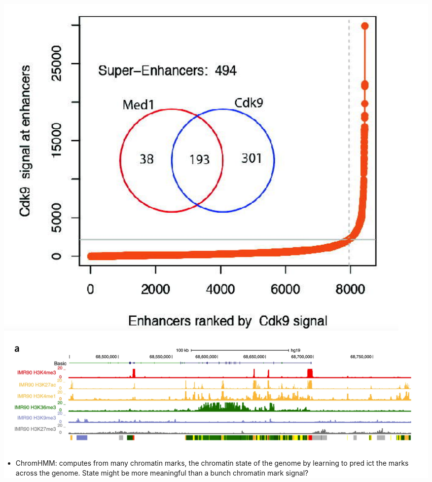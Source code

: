 


<img src="images/rose_ranking.png">


![chromHMM plot](images/chromhmm.png)

- ChromHMM: computes from many chromatin marks, the chromatin state of the genome by learning to pred ict the marks across the genome. State might be more meaningful than a bunch chromatin mark signal?
